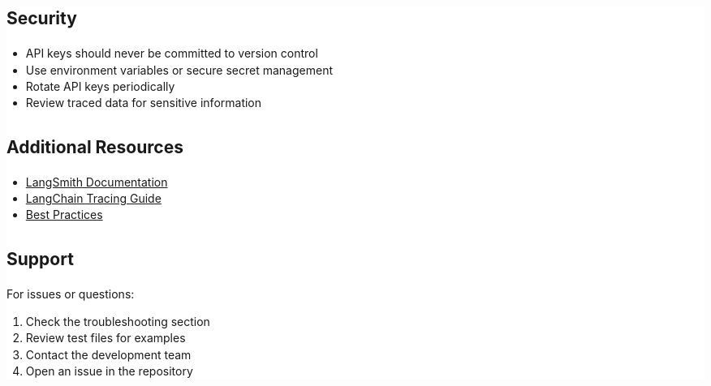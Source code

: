 ## Security

- API keys should never be committed to version control
- Use environment variables or secure secret management
- Rotate API keys periodically
- Review traced data for sensitive information

## Additional Resources

- [LangSmith Documentation](https://docs.langsmith.com)
- [LangChain Tracing Guide](https://python.langchain.com/docs/guides/tracing)
- [Best Practices](https://docs.langsmith.com/best-practices)

## Support

For issues or questions:
1. Check the troubleshooting section
2. Review test files for examples
3. Contact the development team
4. Open an issue in the repository
